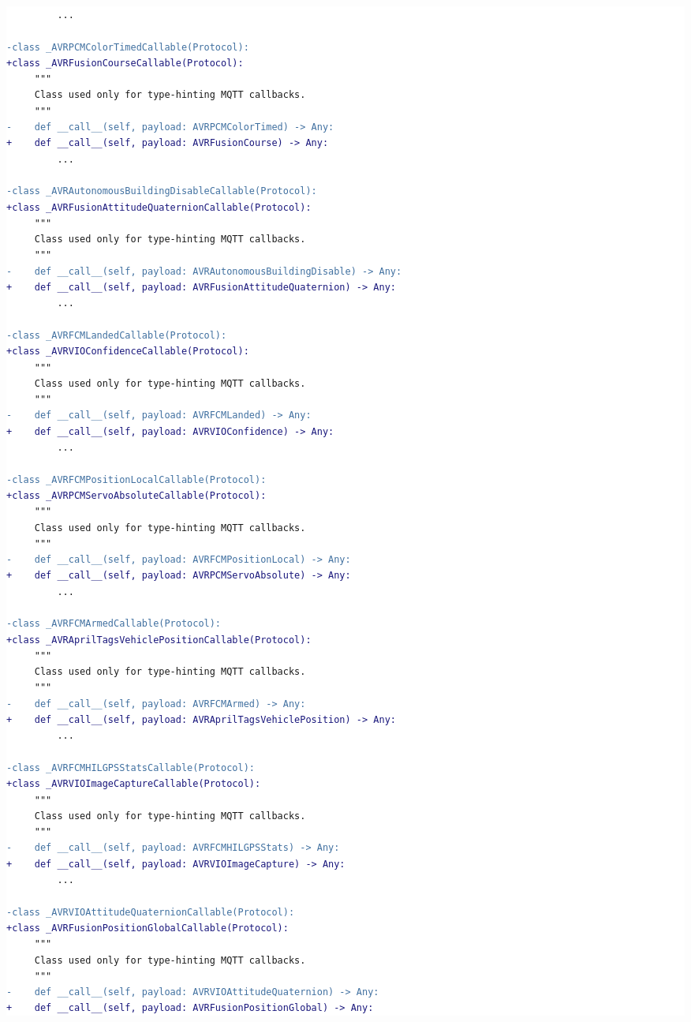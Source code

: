 ```diff
         ...
 
-class _AVRPCMColorTimedCallable(Protocol):
+class _AVRFusionCourseCallable(Protocol):
     """
     Class used only for type-hinting MQTT callbacks.
     """
-    def __call__(self, payload: AVRPCMColorTimed) -> Any:
+    def __call__(self, payload: AVRFusionCourse) -> Any:
         ...
 
-class _AVRAutonomousBuildingDisableCallable(Protocol):
+class _AVRFusionAttitudeQuaternionCallable(Protocol):
     """
     Class used only for type-hinting MQTT callbacks.
     """
-    def __call__(self, payload: AVRAutonomousBuildingDisable) -> Any:
+    def __call__(self, payload: AVRFusionAttitudeQuaternion) -> Any:
         ...
 
-class _AVRFCMLandedCallable(Protocol):
+class _AVRVIOConfidenceCallable(Protocol):
     """
     Class used only for type-hinting MQTT callbacks.
     """
-    def __call__(self, payload: AVRFCMLanded) -> Any:
+    def __call__(self, payload: AVRVIOConfidence) -> Any:
         ...
 
-class _AVRFCMPositionLocalCallable(Protocol):
+class _AVRPCMServoAbsoluteCallable(Protocol):
     """
     Class used only for type-hinting MQTT callbacks.
     """
-    def __call__(self, payload: AVRFCMPositionLocal) -> Any:
+    def __call__(self, payload: AVRPCMServoAbsolute) -> Any:
         ...
 
-class _AVRFCMArmedCallable(Protocol):
+class _AVRAprilTagsVehiclePositionCallable(Protocol):
     """
     Class used only for type-hinting MQTT callbacks.
     """
-    def __call__(self, payload: AVRFCMArmed) -> Any:
+    def __call__(self, payload: AVRAprilTagsVehiclePosition) -> Any:
         ...
 
-class _AVRFCMHILGPSStatsCallable(Protocol):
+class _AVRVIOImageCaptureCallable(Protocol):
     """
     Class used only for type-hinting MQTT callbacks.
     """
-    def __call__(self, payload: AVRFCMHILGPSStats) -> Any:
+    def __call__(self, payload: AVRVIOImageCapture) -> Any:
         ...
 
-class _AVRVIOAttitudeQuaternionCallable(Protocol):
+class _AVRFusionPositionGlobalCallable(Protocol):
     """
     Class used only for type-hinting MQTT callbacks.
     """
-    def __call__(self, payload: AVRVIOAttitudeQuaternion) -> Any:
+    def __call__(self, payload: AVRFusionPositionGlobal) -> Any:
```